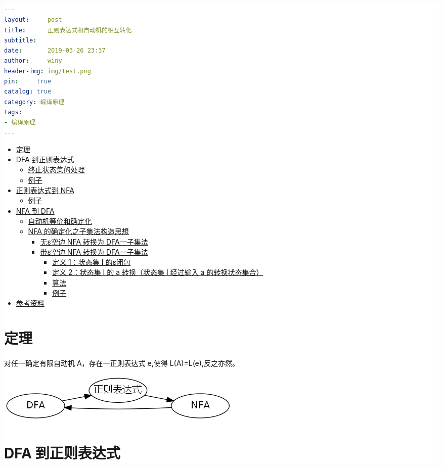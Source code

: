 ```yaml
---
layout:     post
title:      正则表达式和自动机的相互转化
subtitle:   
date:       2019-03-26 23:37
author:     winy
header-img: img/test.png
pin:     true
catalog: true
category: 编译原理
tags:
- 编译原理 
---
```



- [定理](#org2886b97)
- [DFA 到正则表达式](#org709c102)
  - [终止状态集的处理](#orgb900cc9)
  - [例子](#org298ede7)
- [正则表达式到 NFA](#org880285a)
  - [例子](#org686cf66)
- [NFA 到 DFA](#org3c169f1)
  - [自动机等价和确定化](#org6d0adac)
  - [NFA 的确定化之子集法构造思想](#orgeedfb58)
    - [无ε空边 NFA 转换为 DFA—子集法](#orgcc6e669)
    - [带ε空边 NFA 转换为 DFA—子集法](#org3fc2ea5)
      - [定义 1：状态集 I 的ε闭包](#org0d59c0d)
      - [定义 2：状态集 I 的 a 转换（状态集 I 经过输入 a 的转换状态集合）](#orgce96c08)
      - [算法](#orgf578be6)
      - [例子](#org85c2d6b)
- [参考资料](#org95984ee)



<a id="org2886b97"></a>

# 定理

对任一确定有限自动机 A，存在一正则表达式 e,使得 L(A)=L(e),反之亦然。

![img](https://raw.githubusercontent.com/Ynjxsjmh/ynjxsjmh.github.io/master/img/2019/2019-03-21-dfa-re-nfa-relationship.png)


<a id="org709c102"></a>

# DFA 到正则表达式
